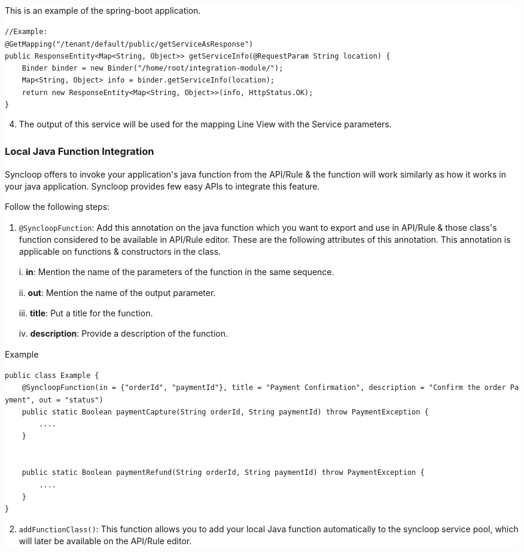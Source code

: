 This is an example of the spring-boot application.
```
//Example:
@GetMapping("/tenant/default/public/getServiceAsResponse")
public ResponseEntity<Map<String, Object>> getServiceInfo(@RequestParam String location) {
    Binder binder = new Binder("/home/root/integration-module/");
    Map<String, Object> info = binder.getServiceInfo(location);
    return new ResponseEntity<Map<String, Object>>(info, HttpStatus.OK);
}
```
4. The output of this service will be used for the mapping Line View with the Service parameters.



### Local Java Function Integration

Syncloop offers to invoke your application's java function from the API/Rule & the function will work similarly as
how it works in your java application. Syncloop provides few easy APIs to integrate this feature.

Follow the following steps:

1. `@SyncloopFunction`: Add this annotation on the java function which you want to export and use in API/Rule &
   those class's function considered to be available in API/Rule editor. These are the following attributes of this
   annotation. This annotation is applicable on functions & constructors in the class.

   i. **in**: Mention the name of the parameters of the function in the same sequence.

   ii. **out**: Mention the name of the output parameter.

   iii. **title**: Put a title for the function.

   iv. **description**: Provide a description of the function.

Example

```
public class Example {
    @SyncloopFunction(in = {"orderId", "paymentId"}, title = "Payment Confirmation", description = "Confirm the order Payment", out = "status")
    public static Boolean paymentCapture(String orderId, String paymentId) throw PaymentException {
        ....
    }
    
    
    public static Boolean paymentRefund(String orderId, String paymentId) throw PaymentException { 
        ....
    }
}
```

2. `addFunctionClass()`: This function allows you to add your local Java function automatically to the syncloop service pool,
   which will later be available on the API/Rule editor.
